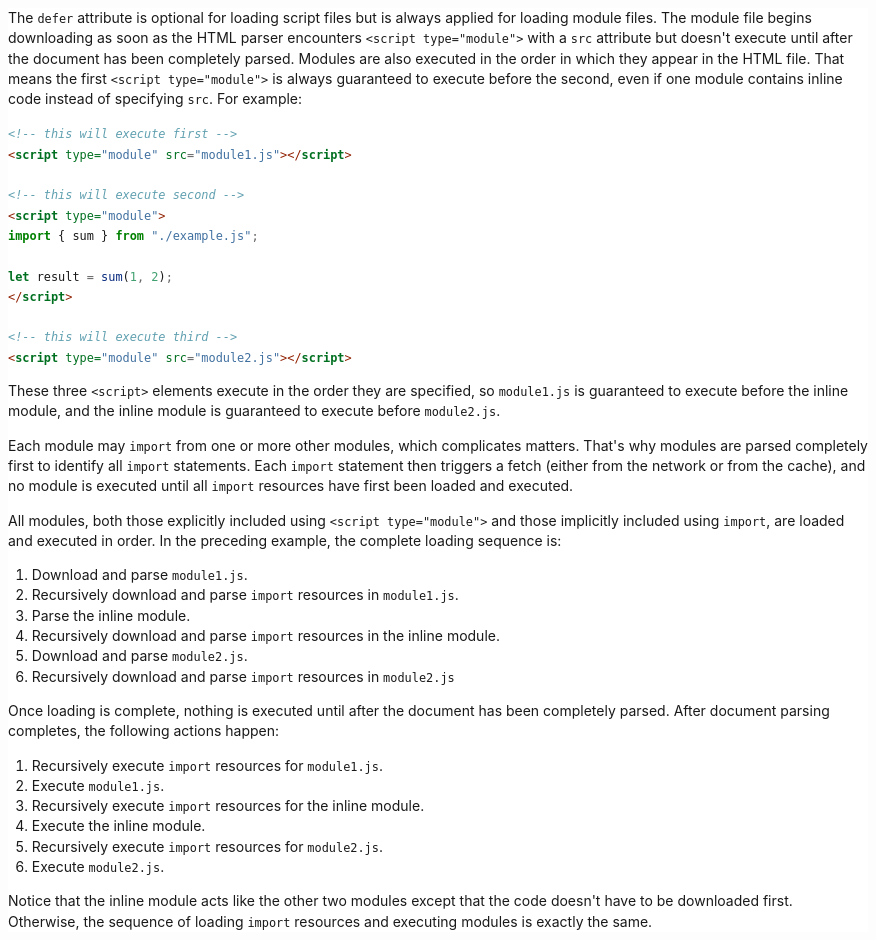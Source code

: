 The `defer` attribute is optional for loading script files but is always applied for loading module files. The module file begins downloading as soon as the HTML parser encounters `<script type="module">` with a `src` attribute but doesn't execute until after the document has been completely parsed. Modules are also executed in the order in which they appear in the HTML file. That means the first `<script type="module">` is always guaranteed to execute before the second, even if one module contains inline code instead of specifying `src`. For example:

```html
<!-- this will execute first -->
<script type="module" src="module1.js"></script>

<!-- this will execute second -->
<script type="module">
import { sum } from "./example.js";

let result = sum(1, 2);
</script>

<!-- this will execute third -->
<script type="module" src="module2.js"></script>
```

These three `<script>` elements execute in the order they are specified, so `module1.js` is guaranteed to execute before the inline module, and the inline module is guaranteed to execute before `module2.js`.

Each module may `import` from one or more other modules, which complicates matters. That's why modules are parsed completely first to identify all `import` statements. Each `import` statement then triggers a fetch (either from the network or from the cache), and no module is executed until all `import` resources have first been loaded and executed.

All modules, both those explicitly included using `<script type="module">` and those implicitly included using `import`, are loaded and executed in order. In the preceding example, the complete loading sequence is:

1. Download and parse `module1.js`.
1. Recursively download and parse `import` resources in `module1.js`.
1. Parse the inline module.
1. Recursively download and parse `import` resources in the inline module.
1. Download and parse `module2.js`.
1. Recursively download and parse `import` resources in `module2.js`

Once loading is complete, nothing is executed until after the document has been completely parsed. After document parsing completes, the following actions happen:

1. Recursively execute `import` resources for `module1.js`.
1. Execute `module1.js`.
1. Recursively execute `import` resources for the inline module.
1. Execute the inline module.
1. Recursively execute `import` resources for `module2.js`.
1. Execute `module2.js`.

Notice that the inline module acts like the other two modules except that the code doesn't have to be downloaded first. Otherwise, the sequence of loading `import` resources and executing modules is exactly the same.
